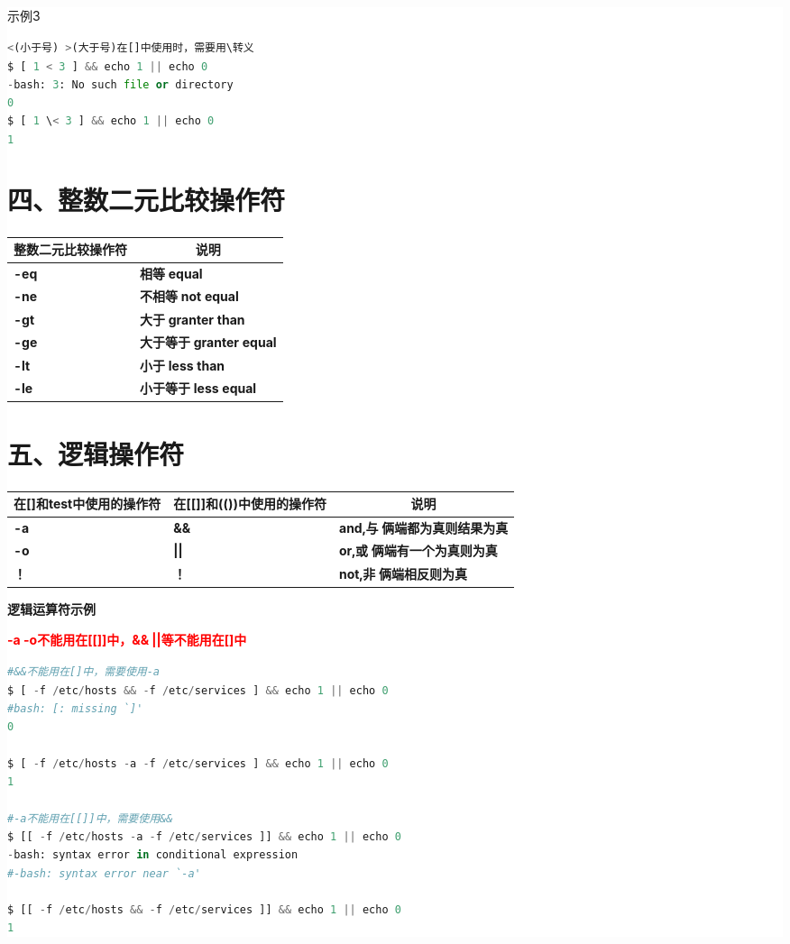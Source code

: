 

示例3

```python
<(小于号) >(大于号)在[]中使用时，需要用\转义
$ [ 1 < 3 ] && echo 1 || echo 0
-bash: 3: No such file or directory
0
$ [ 1 \< 3 ] && echo 1 || echo 0
1
```



# 四、整数二元比较操作符

| **整数二元比较操作符** | **说明**                      |
| ---------------------- | ----------------------------- |
| **-eq**                | **相等	equal**             |
| **-ne**                | **不相等	not equal**       |
| **-gt**                | **大于	granter than**      |
| **-ge**                | **大于等于	granter equal** |
| **-lt**                | **小于	less than**         |
| **-le**                | **小于等于	less equal**    |



# 五、逻辑操作符

| **在[]和test中使用的操作符** | **在[[]]和(())中使用的操作符** | **说明**                        |
| ---------------------------- | ------------------------------ | ------------------------------- |
| **-a**                       | **&&**                         | **and,与 俩端都为真则结果为真** |
| **-o**                       | **\|\|**                       | **or,或 俩端有一个为真则为真**  |
| **！**                       | **！**                         | **not,非 俩端相反则为真**       |



**逻辑运算符示例**

**<span style=color:red>-a -o不能用在[[]]中，&& ||等不能用在[]中</span>**

```python
#&&不能用在[]中，需要使用-a
$ [ -f /etc/hosts && -f /etc/services ] && echo 1 || echo 0
#bash: [: missing `]'			
0

$ [ -f /etc/hosts -a -f /etc/services ] && echo 1 || echo 0
1

#-a不能用在[[]]中，需要使用&&
$ [[ -f /etc/hosts -a -f /etc/services ]] && echo 1 || echo 0
-bash: syntax error in conditional expression
#-bash: syntax error near `-a'

$ [[ -f /etc/hosts && -f /etc/services ]] && echo 1 || echo 0
1
```
